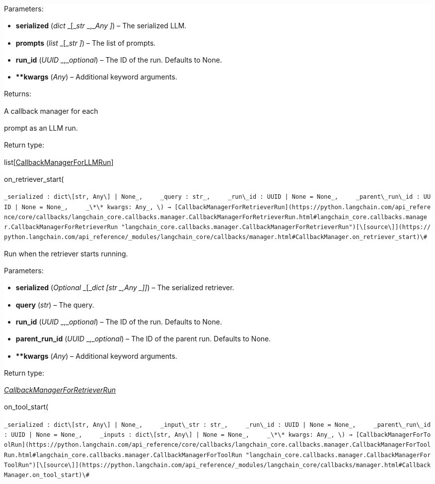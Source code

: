 Parameters:     

  * **serialized** \(_dict_ _\[__str_ _,__Any_ _\]_\) – The serialized LLM.

  * **prompts** \(_list_ _\[__str_ _\]_\) – The list of prompts.

  * **run\_id** \(_UUID_ _,__optional_\) – The ID of the run. Defaults to None.

  * **\*\*kwargs** \(_Any_\) – Additional keyword arguments.

Returns:     

A callback manager for each     

prompt as an LLM run.

Return type:     

list\[[CallbackManagerForLLMRun](https://python.langchain.com/api_reference/core/callbacks/langchain_core.callbacks.manager.CallbackManagerForLLMRun.html#langchain_core.callbacks.manager.CallbackManagerForLLMRun "langchain_core.callbacks.manager.CallbackManagerForLLMRun")\]

on\_retriever\_start\(

    _serialized : dict\[str, Any\] | None_,     _query : str_,     _run\_id : UUID | None = None_,     _parent\_run\_id : UUID | None = None_,     _\*\* kwargs: Any_, \) → [CallbackManagerForRetrieverRun](https://python.langchain.com/api_reference/core/callbacks/langchain_core.callbacks.manager.CallbackManagerForRetrieverRun.html#langchain_core.callbacks.manager.CallbackManagerForRetrieverRun "langchain_core.callbacks.manager.CallbackManagerForRetrieverRun")[\[source\]](https://python.langchain.com/api_reference/_modules/langchain_core/callbacks/manager.html#CallbackManager.on_retriever_start)\#     

Run when the retriever starts running.

Parameters:     

  * **serialized** \(_Optional_ _\[__dict_ _\[__str_ _,__Any_ _\]__\]_\) – The serialized retriever.

  * **query** \(_str_\) – The query.

  * **run\_id** \(_UUID_ _,__optional_\) – The ID of the run. Defaults to None.

  * **parent\_run\_id** \(_UUID_ _,__optional_\) – The ID of the parent run. Defaults to None.

  * **\*\*kwargs** \(_Any_\) – Additional keyword arguments.

Return type:     

[_CallbackManagerForRetrieverRun_](https://python.langchain.com/api_reference/core/callbacks/langchain_core.callbacks.manager.CallbackManagerForRetrieverRun.html#langchain_core.callbacks.manager.CallbackManagerForRetrieverRun "langchain_core.callbacks.manager.CallbackManagerForRetrieverRun")

on\_tool\_start\(

    _serialized : dict\[str, Any\] | None_,     _input\_str : str_,     _run\_id : UUID | None = None_,     _parent\_run\_id : UUID | None = None_,     _inputs : dict\[str, Any\] | None = None_,     _\*\* kwargs: Any_, \) → [CallbackManagerForToolRun](https://python.langchain.com/api_reference/core/callbacks/langchain_core.callbacks.manager.CallbackManagerForToolRun.html#langchain_core.callbacks.manager.CallbackManagerForToolRun "langchain_core.callbacks.manager.CallbackManagerForToolRun")[\[source\]](https://python.langchain.com/api_reference/_modules/langchain_core/callbacks/manager.html#CallbackManager.on_tool_start)\#     
